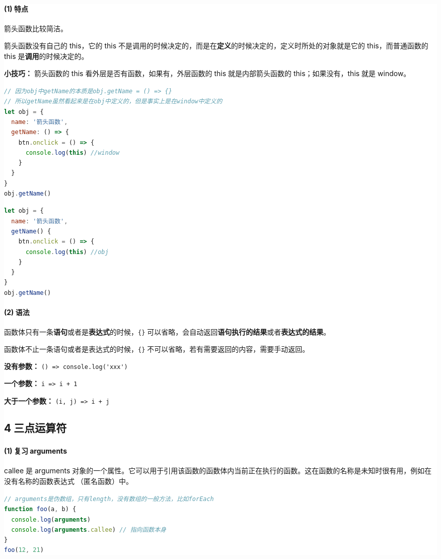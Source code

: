 #### (1) 特点

箭头函数比较简洁。

箭头函数没有自己的 this，它的 this 不是调用的时候决定的，而是在**定义**的时候决定的，定义时所处的对象就是它的 this，而普通函数的 this 是**调用**的时候决定的。

**小技巧：** 箭头函数的 this 看外层是否有函数，如果有，外层函数的 this 就是内部箭头函数的 this；如果没有，this 就是 window。

```javascript
// 因为obj中getName的本质是obj.getName = () => {}
// 所以getName虽然看起来是在obj中定义的，但是事实上是在window中定义的
let obj = {
  name: '箭头函数',
  getName: () => {
    btn.onclick = () => {
      console.log(this) //window
    }
  }
}
obj.getName()
```

```javascript
let obj = {
  name: '箭头函数',
  getName() {
    btn.onclick = () => {
      console.log(this) //obj
    }
  }
}
obj.getName()
```

#### (2) 语法

函数体只有一条**语句**或者是**表达式**的时候，`{}` 可以省略，会自动返回**语句执行的结果**或者**表达式的结果**。

函数体不止一条语句或者是表达式的时候，`{}` 不可以省略，若有需要返回的内容，需要手动返回。

**没有参数：** `() => console.log('xxx')`

**一个参数：** `i => i + 1`

**大于一个参数：** `(i, j) => i + j`

## 4 三点运算符

#### (1) 复习 arguments

callee 是 arguments 对象的一个属性。它可以用于引用该函数的函数体内当前正在执行的函数。这在函数的名称是未知时很有用，例如在没有名称的函数表达式 （匿名函数）中。

```javascript
// arguments是伪数组，只有length，没有数组的一般方法，比如forEach
function foo(a, b) {
  console.log(arguments)
  console.log(arguments.callee) // 指向函数本身
}
foo(12, 21)
```

